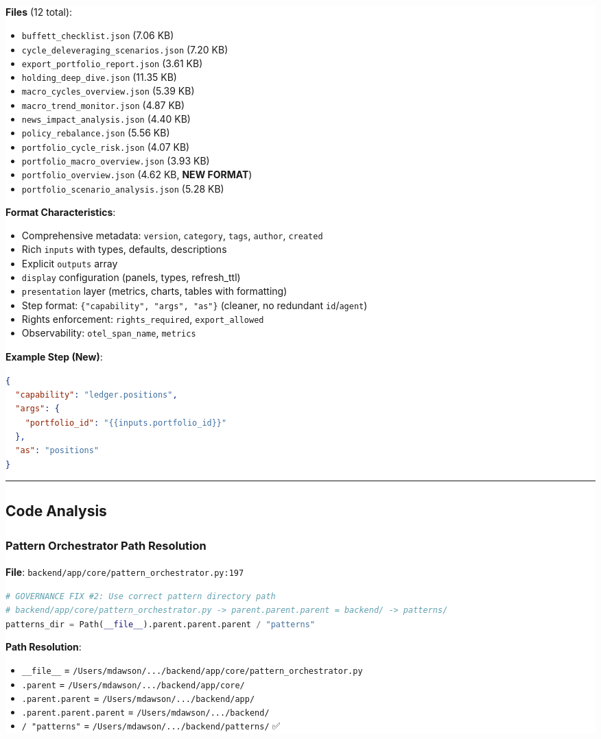 **Files** (12 total):
- `buffett_checklist.json` (7.06 KB)
- `cycle_deleveraging_scenarios.json` (7.20 KB)
- `export_portfolio_report.json` (3.61 KB)
- `holding_deep_dive.json` (11.35 KB)
- `macro_cycles_overview.json` (5.39 KB)
- `macro_trend_monitor.json` (4.87 KB)
- `news_impact_analysis.json` (4.40 KB)
- `policy_rebalance.json` (5.56 KB)
- `portfolio_cycle_risk.json` (4.07 KB)
- `portfolio_macro_overview.json` (3.93 KB)
- `portfolio_overview.json` (4.62 KB, **NEW FORMAT**)
- `portfolio_scenario_analysis.json` (5.28 KB)

**Format Characteristics**:
- Comprehensive metadata: `version`, `category`, `tags`, `author`, `created`
- Rich `inputs` with types, defaults, descriptions
- Explicit `outputs` array
- `display` configuration (panels, types, refresh_ttl)
- `presentation` layer (metrics, charts, tables with formatting)
- Step format: `{"capability", "args", "as"}` (cleaner, no redundant `id`/`agent`)
- Rights enforcement: `rights_required`, `export_allowed`
- Observability: `otel_span_name`, `metrics`

**Example Step (New)**:
```json
{
  "capability": "ledger.positions",
  "args": {
    "portfolio_id": "{{inputs.portfolio_id}}"
  },
  "as": "positions"
}
```

---

## Code Analysis

### Pattern Orchestrator Path Resolution

**File**: `backend/app/core/pattern_orchestrator.py:197`

```python
# GOVERNANCE FIX #2: Use correct pattern directory path
# backend/app/core/pattern_orchestrator.py -> parent.parent.parent = backend/ -> patterns/
patterns_dir = Path(__file__).parent.parent.parent / "patterns"
```

**Path Resolution**:
- `__file__` = `/Users/mdawson/.../backend/app/core/pattern_orchestrator.py`
- `.parent` = `/Users/mdawson/.../backend/app/core/`
- `.parent.parent` = `/Users/mdawson/.../backend/app/`
- `.parent.parent.parent` = `/Users/mdawson/.../backend/`
- `/ "patterns"` = `/Users/mdawson/.../backend/patterns/` ✅

